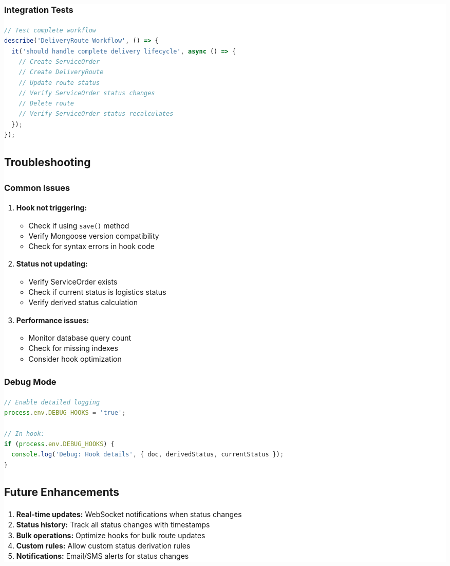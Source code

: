 ### Integration Tests
```javascript
// Test complete workflow
describe('DeliveryRoute Workflow', () => {
  it('should handle complete delivery lifecycle', async () => {
    // Create ServiceOrder
    // Create DeliveryRoute
    // Update route status
    // Verify ServiceOrder status changes
    // Delete route
    // Verify ServiceOrder status recalculates
  });
});
```

## Troubleshooting

### Common Issues

1. **Hook not triggering:**
   - Check if using `save()` method
   - Verify Mongoose version compatibility
   - Check for syntax errors in hook code

2. **Status not updating:**
   - Verify ServiceOrder exists
   - Check if current status is logistics status
   - Verify derived status calculation

3. **Performance issues:**
   - Monitor database query count
   - Check for missing indexes
   - Consider hook optimization

### Debug Mode
```javascript
// Enable detailed logging
process.env.DEBUG_HOOKS = 'true';

// In hook:
if (process.env.DEBUG_HOOKS) {
  console.log('Debug: Hook details', { doc, derivedStatus, currentStatus });
}
```

## Future Enhancements

1. **Real-time updates:** WebSocket notifications when status changes
2. **Status history:** Track all status changes with timestamps
3. **Bulk operations:** Optimize hooks for bulk route updates
4. **Custom rules:** Allow custom status derivation rules
5. **Notifications:** Email/SMS alerts for status changes
